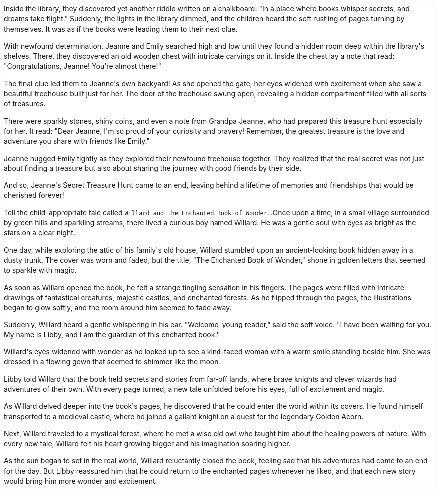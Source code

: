  Inside the library, they discovered yet another riddle written on a chalkboard: "In a place where books whisper secrets, and dreams take flight." Suddenly, the lights in the library dimmed, and the children heard the soft rustling of pages turning by themselves. It was as if the books were leading them to their next clue.

With newfound determination, Jeanne and Emily searched high and low until they found a hidden room deep within the library's shelves. There, they discovered an old wooden chest with intricate carvings on it. Inside the chest lay a note that read: "Congratulations, Jeanne! You're almost there!"

The final clue led them to Jeanne's own backyard! As she opened the gate, her eyes widened with excitement when she saw a beautiful treehouse built just for her. The door of the treehouse swung open, revealing a hidden compartment filled with all sorts of treasures.

There were sparkly stones, shiny coins, and even a note from Grandpa Jeanne, who had prepared this treasure hunt especially for her. It read: "Dear Jeanne, I'm so proud of your curiosity and bravery! Remember, the greatest treasure is the love and adventure you share with friends like Emily."

Jeanne hugged Emily tightly as they explored their newfound treehouse together. They realized that the real secret was not just about finding a treasure but also about sharing the journey with good friends by their side.

And so, Jeanne's Secret Treasure Hunt came to an end, leaving behind a lifetime of memories and friendships that would be cherished forever!<end>

Tell the child-appropriate tale called `Willard and the Enchanted Book of Wonder.`.<start>Once upon a time, in a small village surrounded by green hills and sparkling streams, there lived a curious boy named Willard. He was a gentle soul with eyes as bright as the stars on a clear night.

One day, while exploring the attic of his family's old house, Willard stumbled upon an ancient-looking book hidden away in a dusty trunk. The cover was worn and faded, but the title, "The Enchanted Book of Wonder," shone in golden letters that seemed to sparkle with magic.

As soon as Willard opened the book, he felt a strange tingling sensation in his fingers. The pages were filled with intricate drawings of fantastical creatures, majestic castles, and enchanted forests. As he flipped through the pages, the illustrations began to glow softly, and the room around him seemed to fade away.

Suddenly, Willard heard a gentle whispering in his ear. "Welcome, young reader," said the soft voice. "I have been waiting for you. My name is Libby, and I am the guardian of this enchanted book."

Willard's eyes widened with wonder as he looked up to see a kind-faced woman with a warm smile standing beside him. She was dressed in a flowing gown that seemed to shimmer like the moon.

Libby told Willard that the book held secrets and stories from far-off lands, where brave knights and clever wizards had adventures of their own. With every page turned, a new tale unfolded before his eyes, full of excitement and magic.

As Willard delved deeper into the book's pages, he discovered that he could enter the world within its covers. He found himself transported to a medieval castle, where he joined a gallant knight on a quest for the legendary Golden Acorn.

Next, Willard traveled to a mystical forest, where he met a wise old owl who taught him about the healing powers of nature. With every new tale, Willard felt his heart growing bigger and his imagination soaring higher.

As the sun began to set in the real world, Willard reluctantly closed the book, feeling sad that his adventures had come to an end for the day. But Libby reassured him that he could return to the enchanted pages whenever he liked, and that each new story would bring him more wonder and excitement.
